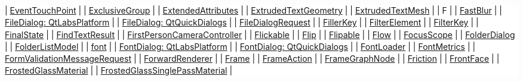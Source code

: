 | [EventTouchPoint](https://doc.qt.io/qt-5/qml-qtquick-eventtouchpoint.html)                                                       |
| [ExclusiveGroup](https://doc.qt.io/qt-5/qml-qtquick-controls-exclusivegroup.html)                                                |
| [ExtendedAttributes](https://doc.qt.io/qt-5/qml-qtlocation-extendedattributes.html)                                              |
| [ExtrudedTextGeometry](https://doc.qt.io/qt-5/qml-qt3d-extras-extrudedtextgeometry.html)                                         |
| [ExtrudedTextMesh](https://doc.qt.io/qt-5/qml-qt3d-extras-extrudedtextmesh.html)                                                 |
| F                                                                                                                                |
| [FastBlur](https://doc.qt.io/qt-5/qml-qtgraphicaleffects-fastblur.html)                                                          |
| [FileDialog: QtLabsPlatform](https://doc.qt.io/qt-5/qml-qt-labs-platform-filedialog.html)                                        |
| [FileDialog: QtQuickDialogs](https://doc.qt.io/qt-5/qml-qtquick-dialogs-filedialog.html)                                         |
| [FileDialogRequest](https://doc.qt.io/qt-5/qml-qtwebengine-filedialogrequest.html)                                               |
| [FillerKey](https://doc.qt.io/qt-5/qml-qtquick-virtualkeyboard-fillerkey.html)                                                   |
| [FilterElement](https://doc.qt.io/qt-5/qml-qtopcua-filterelement.html)                                                           |
| [FilterKey](https://doc.qt.io/qt-5/qml-qt3d-render-filterkey.html)                                                               |
| [FinalState](https://doc.qt.io/qt-5/qml-qtqml-statemachine-finalstate.html)                                                      |
| [FindTextResult](https://doc.qt.io/qt-5/qml-qtwebengine-findtextresult.html)                                                     |
| [FirstPersonCameraController](https://doc.qt.io/qt-5/qml-qt3d-extras-firstpersoncameracontroller.html)                           |
| [Flickable](https://doc.qt.io/qt-5/qml-qtquick-flickable.html)                                                                   |
| [Flip](https://doc.qt.io/qt-5/qml-qtquick3d-effects-flip.html)                                                                   |
| [Flipable](https://doc.qt.io/qt-5/qml-qtquick-flipable.html)                                                                     |
| [Flow](https://doc.qt.io/qt-5/qml-qtquick-flow.html)                                                                             |
| [FocusScope](https://doc.qt.io/qt-5/qml-qtquick-focusscope.html)                                                                 |
| [FolderDialog](https://doc.qt.io/qt-5/qml-qt-labs-platform-folderdialog.html)                                                    |
| [FolderListModel](https://doc.qt.io/qt-5/qml-qt-labs-folderlistmodel-folderlistmodel.html)                                       |
| [font](https://doc.qt.io/qt-5/qml-font.html)                                                                                     |
| [FontDialog: QtLabsPlatform](https://doc.qt.io/qt-5/qml-qt-labs-platform-fontdialog.html)                                        |
| [FontDialog: QtQuickDialogs](https://doc.qt.io/qt-5/qml-qtquick-dialogs-fontdialog.html)                                         |
| [FontLoader](https://doc.qt.io/qt-5/qml-qtquick-fontloader.html)                                                                 |
| [FontMetrics](https://doc.qt.io/qt-5/qml-qtquick-fontmetrics.html)                                                               |
| [FormValidationMessageRequest](https://doc.qt.io/qt-5/qml-qtwebengine-formvalidationmessagerequest.html)                         |
| [ForwardRenderer](https://doc.qt.io/qt-5/qml-qt3d-extras-forwardrenderer.html)                                                   |
| [Frame](https://doc.qt.io/qt-5/qml-qtquick-controls2-frame.html)                                                                 |
| [FrameAction](https://doc.qt.io/qt-5/qml-qt3d-logic-frameaction.html)                                                            |
| [FrameGraphNode](https://doc.qt.io/qt-5/qml-qt3d-render-framegraphnode.html)                                                     |
| [Friction](https://doc.qt.io/qt-5/qml-qtquick-particles-friction.html)                                                           |
| [FrontFace](https://doc.qt.io/qt-5/qml-qt3d-render-frontface.html)                                                               |
| [FrostedGlassMaterial](https://doc.qt.io/qt-5/qml-qtquick3d-materials-frostedglassmaterial.html)                                 |
| [FrostedGlassSinglePassMaterial](https://doc.qt.io/qt-5/qml-qtquick3d-materials-frostedglasssinglepassmaterial.html)             |